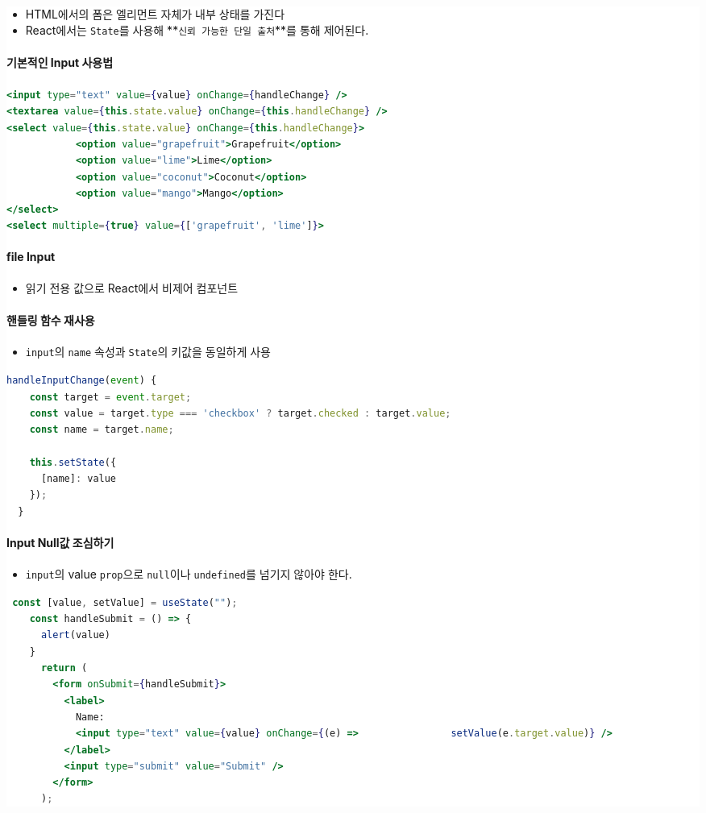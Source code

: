 * HTML에서의 폼은 엘리먼트 자체가 내부 상태를 가진다
* React에서는 `State`를 사용해 \*\*`신뢰 가능한 단일 출처`\*\*를 통해 제어된다.


#### 기본적인 Input 사용법

```jsx
<input type="text" value={value} onChange={handleChange} />
<textarea value={this.state.value} onChange={this.handleChange} />
<select value={this.state.value} onChange={this.handleChange}>
            <option value="grapefruit">Grapefruit</option>
            <option value="lime">Lime</option>
            <option value="coconut">Coconut</option>
            <option value="mango">Mango</option>
</select>
<select multiple={true} value={['grapefruit', 'lime']}>
```


#### file Input

* 읽기 전용 값으로 React에서 비제어 컴포넌트


#### 핸들링 함수 재사용

* `input`의 `name` 속성과 `State`의 키값을 동일하게 사용

```jsx
handleInputChange(event) {
    const target = event.target;
    const value = target.type === 'checkbox' ? target.checked : target.value;
    const name = target.name;

    this.setState({
      [name]: value
    });
  }
```


#### Input Null값 조심하기

* `input`의 value `prop`으로 `null`이나 `undefined`를 넘기지 않아야 한다.

```jsx
 const [value, setValue] = useState("");
    const handleSubmit = () => {
      alert(value)
    }
      return (
        <form onSubmit={handleSubmit}>
          <label>
            Name:
            <input type="text" value={value} onChange={(e) =>                setValue(e.target.value)} />
          </label>
          <input type="submit" value="Submit" />
        </form>
      );
```
